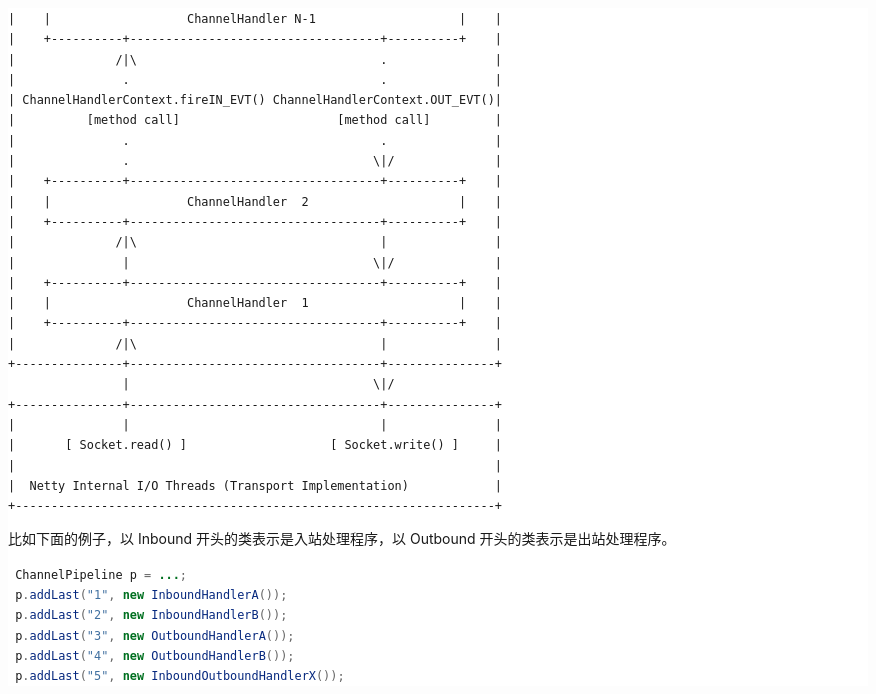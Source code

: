     |    |                   ChannelHandler N-1                    |    |
    |    +----------+-----------------------------------+----------+    |
    |              /|\                                  .               |
    |               .                                   .               |
    | ChannelHandlerContext.fireIN_EVT() ChannelHandlerContext.OUT_EVT()|
    |          [method call]                      [method call]         |
    |               .                                   .               |
    |               .                                  \|/              |
    |    +----------+-----------------------------------+----------+    |
    |    |                   ChannelHandler  2                     |    |
    |    +----------+-----------------------------------+----------+    |
    |              /|\                                  |               |
    |               |                                  \|/              |
    |    +----------+-----------------------------------+----------+    |
    |    |                   ChannelHandler  1                     |    |
    |    +----------+-----------------------------------+----------+    |
    |              /|\                                  |               |
    +---------------+-----------------------------------+---------------+
                    |                                  \|/
    +---------------+-----------------------------------+---------------+
    |               |                                   |               |
    |       [ Socket.read() ]                    [ Socket.write() ]     |
    |                                                                   |
    |  Netty Internal I/O Threads (Transport Implementation)            |
    +-------------------------------------------------------------------+

比如下面的例子，以 Inbound 开头的类表示是入站处理程序，以 Outbound 开头的类表示是出站处理程序。

```java
 ChannelPipeline p = ...;
 p.addLast("1", new InboundHandlerA());
 p.addLast("2", new InboundHandlerB());
 p.addLast("3", new OutboundHandlerA());
 p.addLast("4", new OutboundHandlerB());
 p.addLast("5", new InboundOutboundHandlerX());
```
